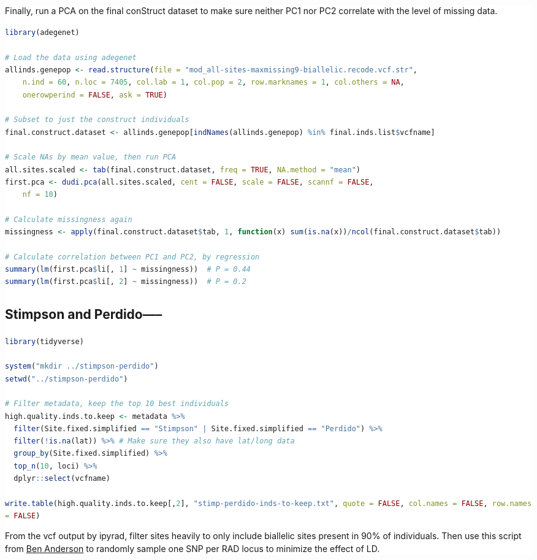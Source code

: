 Finally, run a PCA on the final conStruct dataset to make sure neither
PC1 nor PC2 correlate with the level of missing data.

``` r
library(adegenet)

# Load the data using adegenet
allinds.genepop <- read.structure(file = "mod_all-sites-maxmissing9-biallelic.recode.vcf.str",
    n.ind = 60, n.loc = 7405, col.lab = 1, col.pop = 2, row.marknames = 1, col.others = NA,
    onerowperind = FALSE, ask = TRUE)

# Subset to just the construct individuals
final.construct.dataset <- allinds.genepop[indNames(allinds.genepop) %in% final.inds.list$vcfname]

# Scale NAs by mean value, then run PCA
all.sites.scaled <- tab(final.construct.dataset, freq = TRUE, NA.method = "mean")
first.pca <- dudi.pca(all.sites.scaled, cent = FALSE, scale = FALSE, scannf = FALSE,
    nf = 10)

# Calculate missingness again
missingness <- apply(final.construct.dataset$tab, 1, function(x) sum(is.na(x))/ncol(final.construct.dataset$tab))

# Calculate correlation between PC1 and PC2, by regression
summary(lm(first.pca$li[, 1] ~ missingness))  # P = 0.44
summary(lm(first.pca$li[, 2] ~ missingness))  # P = 0.2
```

## Stimpson and Perdido—–

``` r
library(tidyverse)

system("mkdir ../stimpson-perdido")
setwd("../stimpson-perdido")

# Filter metadata, keep the top 10 best individuals
high.quality.inds.to.keep <- metadata %>%
  filter(Site.fixed.simplified == "Stimpson" | Site.fixed.simplified == "Perdido") %>%
  filter(!is.na(lat)) %>% # Make sure they also have lat/long data
  group_by(Site.fixed.simplified) %>% 
  top_n(10, loci) %>%
  dplyr::select(vcfname)

write.table(high.quality.inds.to.keep[,2], "stimp-perdido-inds-to-keep.txt", quote = FALSE, col.names = FALSE, row.names = FALSE)
```

From the vcf output by ipyrad, filter sites heavily to only include
biallelic sites present in 90% of individuals. Then use this script from
[Ben
Anderson](https://github.com/bmichanderson/RAD_scripts/blob/6a61611c3db3ec08ca572e7975b3fd9a0b941ebe/single_snp.py)
to randomly sample one SNP per RAD locus to minimize the effect of LD.


[^1]: <alex@tbconservation.org>
